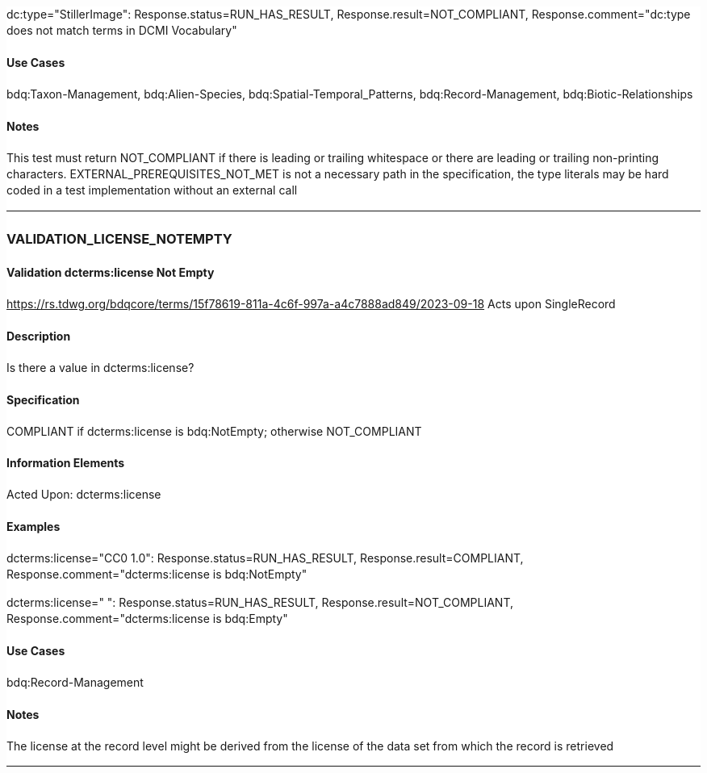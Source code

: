dc:type="StillerImage": Response.status=RUN_HAS_RESULT, Response.result=NOT_COMPLIANT, Response.comment="dc:type does not match terms in DCMI Vocabulary"


#### Use Cases

bdq:Taxon-Management, bdq:Alien-Species, bdq:Spatial-Temporal_Patterns, bdq:Record-Management, bdq:Biotic-Relationships

#### Notes

This test must return NOT_COMPLIANT if there is leading or trailing whitespace or there are leading or trailing non-printing characters.   EXTERNAL_PREREQUISITES_NOT_MET is not a necessary path in the specification, the type literals may be hard coded in a test implementation without an external call

********************

###  VALIDATION_LICENSE_NOTEMPTY

####  Validation dcterms:license Not Empty
https://rs.tdwg.org/bdqcore/terms/15f78619-811a-4c6f-997a-a4c7888ad849/2023-09-18
Acts upon  SingleRecord

#### Description

Is there a value in dcterms:license?

#### Specification

COMPLIANT if dcterms:license is bdq:NotEmpty; otherwise NOT_COMPLIANT

#### Information Elements

Acted Upon: 
dcterms:license

#### Examples

dcterms:license="CC0 1.0": Response.status=RUN_HAS_RESULT, Response.result=COMPLIANT, Response.comment="dcterms:license is bdq:NotEmpty"

dcterms:license=" ": Response.status=RUN_HAS_RESULT, Response.result=NOT_COMPLIANT, Response.comment="dcterms:license is bdq:Empty"


#### Use Cases

bdq:Record-Management

#### Notes

The license at the record level might be derived from the license of the data set from which the record is retrieved

********************
